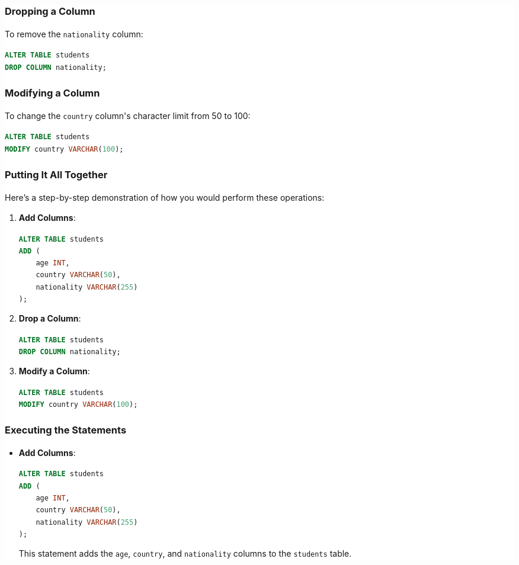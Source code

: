 ### Dropping a Column

To remove the `nationality` column:

```sql
ALTER TABLE students
DROP COLUMN nationality;
```

### Modifying a Column

To change the `country` column's character limit from 50 to 100:

```sql
ALTER TABLE students
MODIFY country VARCHAR(100);
```

### Putting It All Together

Here’s a step-by-step demonstration of how you would perform these operations:

1. **Add Columns**:
   ```sql
   ALTER TABLE students
   ADD (
       age INT,
       country VARCHAR(50),
       nationality VARCHAR(255)
   );
   ```

2. **Drop a Column**:
   ```sql
   ALTER TABLE students
   DROP COLUMN nationality;
   ```

3. **Modify a Column**:
   ```sql
   ALTER TABLE students
   MODIFY country VARCHAR(100);
   ```

### Executing the Statements

- **Add Columns**:
   ```sql
   ALTER TABLE students
   ADD (
       age INT,
       country VARCHAR(50),
       nationality VARCHAR(255)
   );
   ```

   This statement adds the `age`, `country`, and `nationality` columns to the `students` table.
